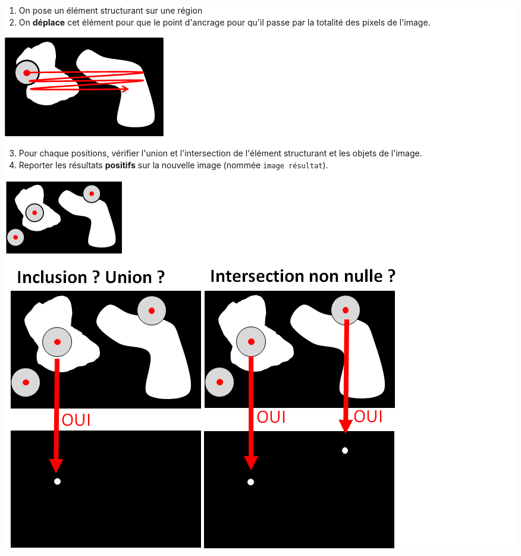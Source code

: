 1. On pose un <ref>élément structurant</ref> sur une <ref>région</ref>
2. On **déplace** cet élément pour que le <ref>point d'ancrage</ref> pour qu'il passe par la totalité des pixels de l'image.
</td>

<td>

![](Screen/2022-11-26-12-34-33.png)
</td>
</tr>

<tr>
<td>

3. Pour chaque positions, vérifier l'<ref>union</ref> et l'<ref>intersection</ref> de l'<ref>élément structurant</ref> et les objets de l'image.
4. Reporter les résultats **positifs** sur la nouvelle image (nommée `image résultat`).
</td>

<td>

![](Screen/2022-11-26-12-38-52.png)
![](Screen/2022-11-26-12-43-36.png)
</td>
</tr>

